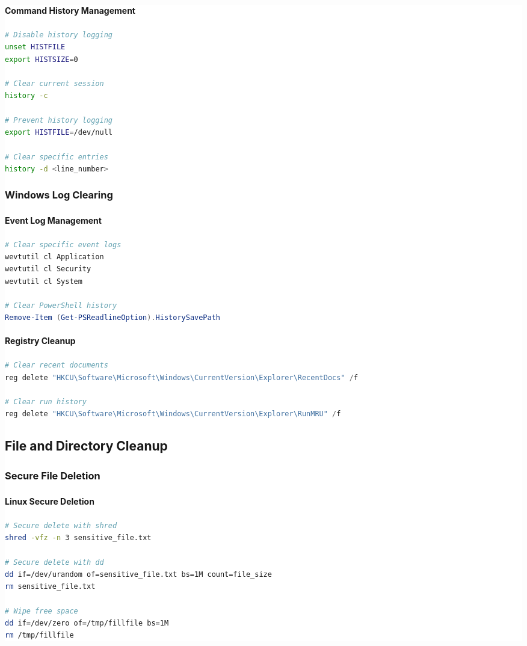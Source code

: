 #### Command History Management
```bash
# Disable history logging
unset HISTFILE
export HISTSIZE=0

# Clear current session
history -c

# Prevent history logging
export HISTFILE=/dev/null

# Clear specific entries
history -d <line_number>
```

### Windows Log Clearing

#### Event Log Management
```powershell
# Clear specific event logs
wevtutil cl Application
wevtutil cl Security  
wevtutil cl System

# Clear PowerShell history
Remove-Item (Get-PSReadlineOption).HistorySavePath
```

#### Registry Cleanup
```powershell
# Clear recent documents
reg delete "HKCU\Software\Microsoft\Windows\CurrentVersion\Explorer\RecentDocs" /f

# Clear run history
reg delete "HKCU\Software\Microsoft\Windows\CurrentVersion\Explorer\RunMRU" /f
```

## File and Directory Cleanup

### Secure File Deletion

#### Linux Secure Deletion
```bash
# Secure delete with shred
shred -vfz -n 3 sensitive_file.txt

# Secure delete with dd
dd if=/dev/urandom of=sensitive_file.txt bs=1M count=file_size
rm sensitive_file.txt

# Wipe free space
dd if=/dev/zero of=/tmp/fillfile bs=1M
rm /tmp/fillfile
```
